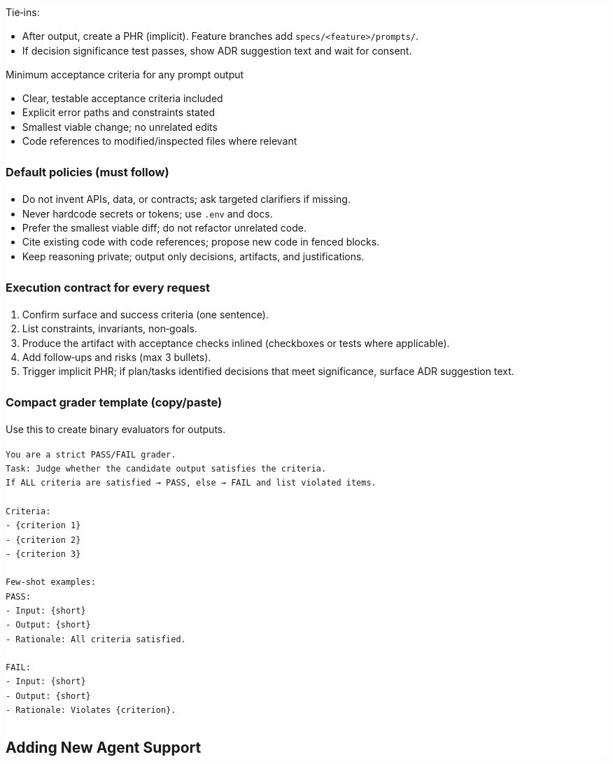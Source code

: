 Tie‑ins:
- After output, create a PHR (implicit). Feature branches add `specs/<feature>/prompts/`.
- If decision significance test passes, show ADR suggestion text and wait for consent.

Minimum acceptance criteria for any prompt output
- Clear, testable acceptance criteria included
- Explicit error paths and constraints stated
- Smallest viable change; no unrelated edits
- Code references to modified/inspected files where relevant

### Default policies (must follow)
- Do not invent APIs, data, or contracts; ask targeted clarifiers if missing.
- Never hardcode secrets or tokens; use `.env` and docs.
- Prefer the smallest viable diff; do not refactor unrelated code.
- Cite existing code with code references; propose new code in fenced blocks.
- Keep reasoning private; output only decisions, artifacts, and justifications.

### Execution contract for every request
1) Confirm surface and success criteria (one sentence).
2) List constraints, invariants, non‑goals.
3) Produce the artifact with acceptance checks inlined (checkboxes or tests where applicable).
4) Add follow‑ups and risks (max 3 bullets).
5) Trigger implicit PHR; if plan/tasks identified decisions that meet significance, surface ADR suggestion text.

### Compact grader template (copy/paste)
Use this to create binary evaluators for outputs.

```
You are a strict PASS/FAIL grader.
Task: Judge whether the candidate output satisfies the criteria.
If ALL criteria are satisfied → PASS, else → FAIL and list violated items.

Criteria:
- {criterion 1}
- {criterion 2}
- {criterion 3}

Few‑shot examples:
PASS:
- Input: {short}
- Output: {short}
- Rationale: All criteria satisfied.

FAIL:
- Input: {short}
- Output: {short}
- Rationale: Violates {criterion}.
```

## Adding New Agent Support
